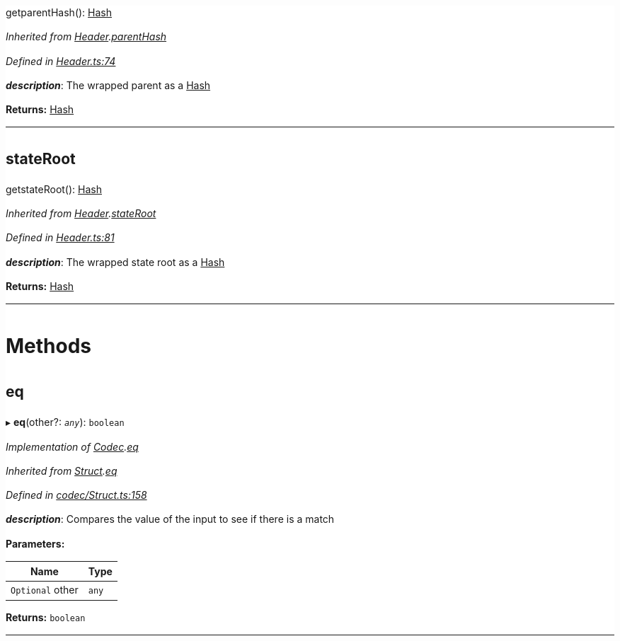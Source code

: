 getparentHash(): [Hash](_hash_.hash.md)

*Inherited from [Header](_header_.header.md).[parentHash](_header_.header.md#parenthash)*

*Defined in [Header.ts:74](https://github.com/polkadot-js/api/blob/ead67ec/packages/types/src/Header.ts#L74)*

*__description__*: The wrapped parent as a [Hash](_hash_.hash.md)

**Returns:** [Hash](_hash_.hash.md)

___
<a id="stateroot"></a>

##  stateRoot

getstateRoot(): [Hash](_hash_.hash.md)

*Inherited from [Header](_header_.header.md).[stateRoot](_header_.header.md#stateroot)*

*Defined in [Header.ts:81](https://github.com/polkadot-js/api/blob/ead67ec/packages/types/src/Header.ts#L81)*

*__description__*: The wrapped state root as a [Hash](_hash_.hash.md)

**Returns:** [Hash](_hash_.hash.md)

___

# Methods

<a id="eq"></a>

##  eq

▸ **eq**(other?: *`any`*): `boolean`

*Implementation of [Codec](../interfaces/_types_.codec.md).[eq](../interfaces/_types_.codec.md#eq)*

*Inherited from [Struct](_codec_struct_.struct.md).[eq](_codec_struct_.struct.md#eq)*

*Defined in [codec/Struct.ts:158](https://github.com/polkadot-js/api/blob/ead67ec/packages/types/src/codec/Struct.ts#L158)*

*__description__*: Compares the value of the input to see if there is a match

**Parameters:**

| Name | Type |
| ------ | ------ |
| `Optional` other | `any` |

**Returns:** `boolean`

___
<a id="get"></a>
